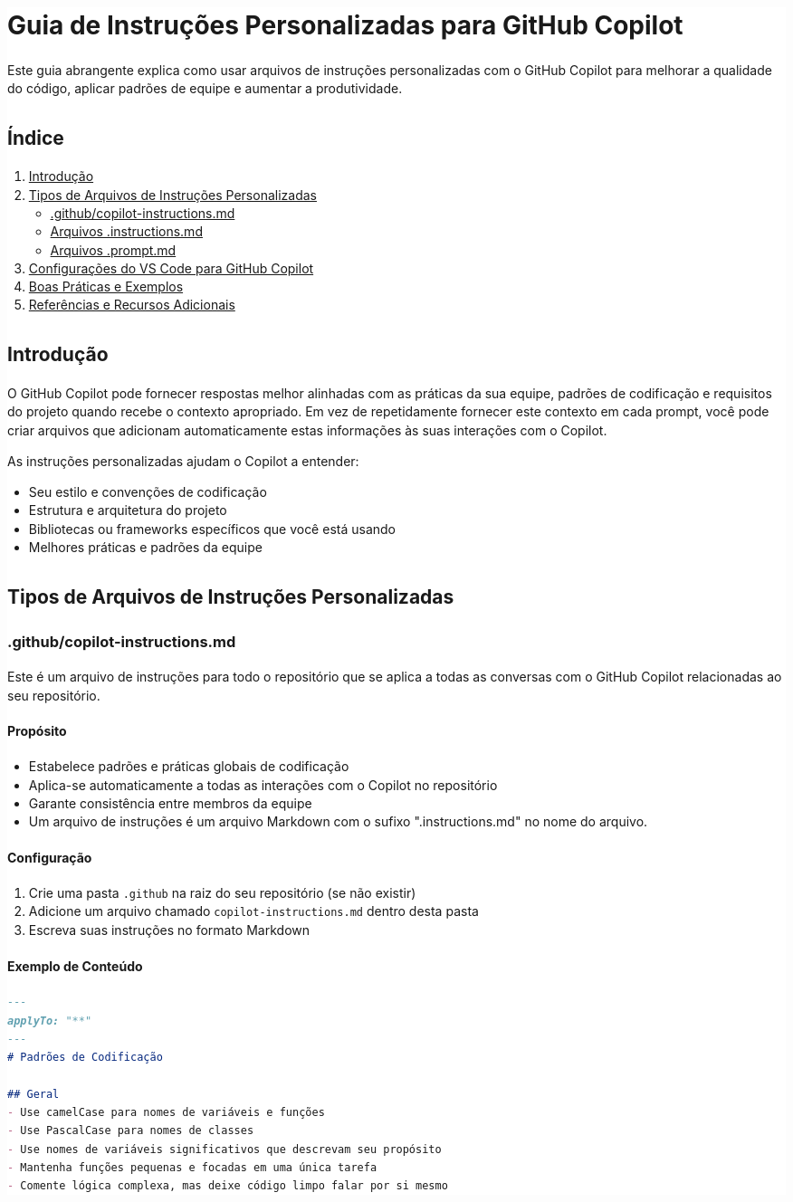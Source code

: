 # Guia de Instruções Personalizadas para GitHub Copilot

Este guia abrangente explica como usar arquivos de instruções personalizadas com o GitHub Copilot para melhorar a qualidade do código, aplicar padrões de equipe e aumentar a produtividade.

## Índice

1. [Introdução](#introdução)
2. [Tipos de Arquivos de Instruções Personalizadas](#tipos-de-arquivos-de-instruções-personalizadas)
   - [.github/copilot-instructions.md](#githubcopilot-instructionsmd)
   - [Arquivos .instructions.md](#arquivos-instructionsmd)
   - [Arquivos .prompt.md](#arquivos-promptmd)
3. [Configurações do VS Code para GitHub Copilot](#configurações-do-vs-code-para-github-copilot)
4. [Boas Práticas e Exemplos](#boas-práticas-e-exemplos)
5. [Referências e Recursos Adicionais](#referências-e-recursos-adicionais)

## Introdução

O GitHub Copilot pode fornecer respostas melhor alinhadas com as práticas da sua equipe, padrões de codificação e requisitos do projeto quando recebe o contexto apropriado. Em vez de repetidamente fornecer este contexto em cada prompt, você pode criar arquivos que adicionam automaticamente estas informações às suas interações com o Copilot.

As instruções personalizadas ajudam o Copilot a entender:
- Seu estilo e convenções de codificação
- Estrutura e arquitetura do projeto
- Bibliotecas ou frameworks específicos que você está usando
- Melhores práticas e padrões da equipe

## Tipos de Arquivos de Instruções Personalizadas

### .github/copilot-instructions.md

Este é um arquivo de instruções para todo o repositório que se aplica a todas as conversas com o GitHub Copilot relacionadas ao seu repositório.

#### Propósito
- Estabelece padrões e práticas globais de codificação
- Aplica-se automaticamente a todas as interações com o Copilot no repositório
- Garante consistência entre membros da equipe
- Um arquivo de instruções é um arquivo Markdown com o sufixo ".instructions.md" no nome do arquivo.

#### Configuração
1. Crie uma pasta `.github` na raiz do seu repositório (se não existir)
2. Adicione um arquivo chamado `copilot-instructions.md` dentro desta pasta
3. Escreva suas instruções no formato Markdown

#### Exemplo de Conteúdo
```markdown
---
applyTo: "**"
---
# Padrões de Codificação

## Geral
- Use camelCase para nomes de variáveis e funções
- Use PascalCase para nomes de classes
- Use nomes de variáveis significativos que descrevam seu propósito
- Mantenha funções pequenas e focadas em uma única tarefa
- Comente lógica complexa, mas deixe código limpo falar por si mesmo
```